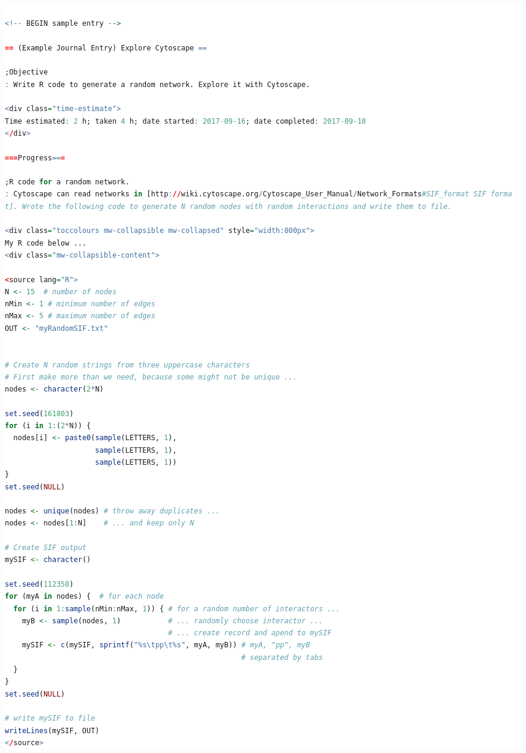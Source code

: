 ```r

<!-- BEGIN sample entry -->

== (Example Journal Entry) Explore Cytoscape ==

;Objective
: Write R code to generate a random network. Explore it with Cytoscape.

<div class="time-estimate">
Time estimated: 2 h; taken 4 h; date started: 2017-09-16; date completed: 2017-09-18
</div>

===Progress===

;R code for a random network.
: Cytoscape can read networks in [http://wiki.cytoscape.org/Cytoscape_User_Manual/Network_Formats#SIF_format SIF format]. Wrote the following code to generate N random nodes with random interactions and write them to file.

<div class="toccolours mw-collapsible mw-collapsed" style="width:800px">
My R code below ...
<div class="mw-collapsible-content">

<source lang="R">
N <- 15  # number of nodes
nMin <- 1 # minimum number of edges
nMax <- 5 # maximum number of edges
OUT <- "myRandomSIF.txt"


# Create N random strings from three uppercase characters
# First make more than we need, because some might not be unique ...
nodes <- character(2*N)

set.seed(161803)
for (i in 1:(2*N)) {
  nodes[i] <- paste0(sample(LETTERS, 1),
                     sample(LETTERS, 1),
                     sample(LETTERS, 1))
}
set.seed(NULL)

nodes <- unique(nodes) # throw away duplicates ...
nodes <- nodes[1:N]    # ... and keep only N

# Create SIF output
mySIF <- character()

set.seed(112358)
for (myA in nodes) {  # for each node
  for (i in 1:sample(nMin:nMax, 1)) { # for a random number of interactors ...
    myB <- sample(nodes, 1)           # ... randomly choose interactor ...
                                      # ... create record and apend to mySIF
    mySIF <- c(mySIF, sprintf("%s\tpp\t%s", myA, myB)) # myA, "pp", myB
                                                       # separated by tabs
  }
}
set.seed(NULL)

# write mySIF to file
writeLines(mySIF, OUT)
</source>

```